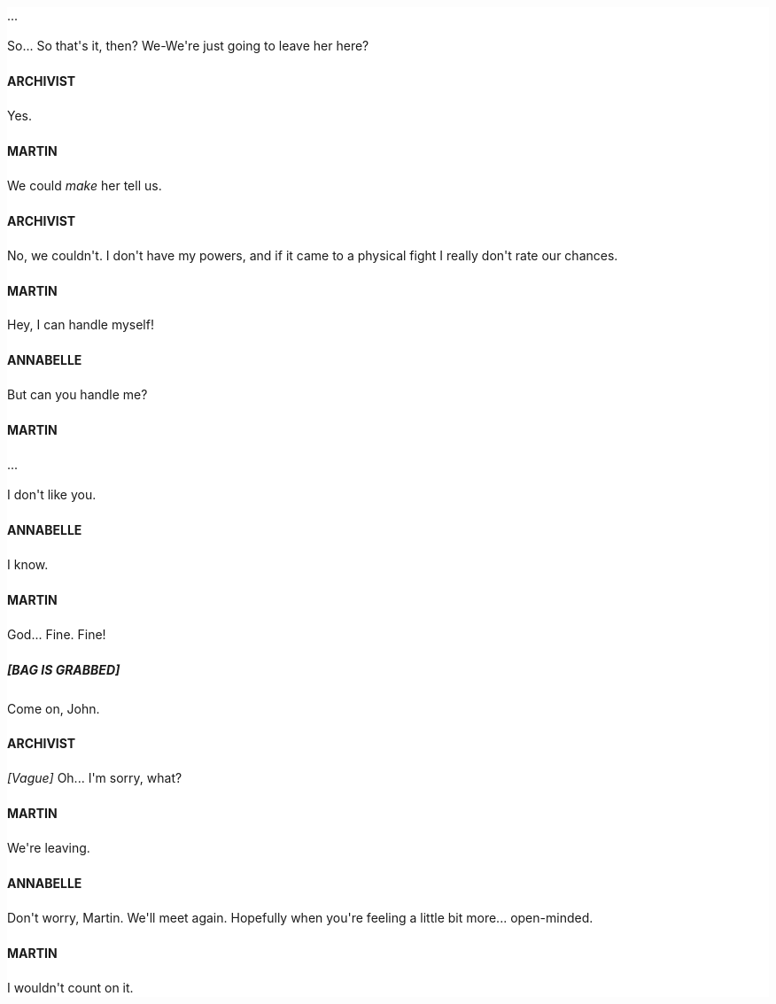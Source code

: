 ...

So... So that's it, then? We-We're just going to leave her here?

#### ARCHIVIST

Yes.

#### MARTIN

We could *make* her tell us.

#### ARCHIVIST

No, we couldn't. I don't have my powers, and if it came to a physical fight I really don't rate our chances.

#### MARTIN

Hey, I can handle myself!

#### ANNABELLE

But can you handle me?

#### MARTIN

...

I don't like you.

#### ANNABELLE

I know.

#### MARTIN

God... Fine. Fine!

##### [BAG IS GRABBED]

Come on, John.

#### ARCHIVIST

_[Vague]_ Oh... I'm sorry, what?

#### MARTIN

We're leaving.

#### ANNABELLE

Don't worry, Martin. We'll meet again. Hopefully when you're feeling a little bit more... open-minded.

#### MARTIN

I wouldn't count on it.
